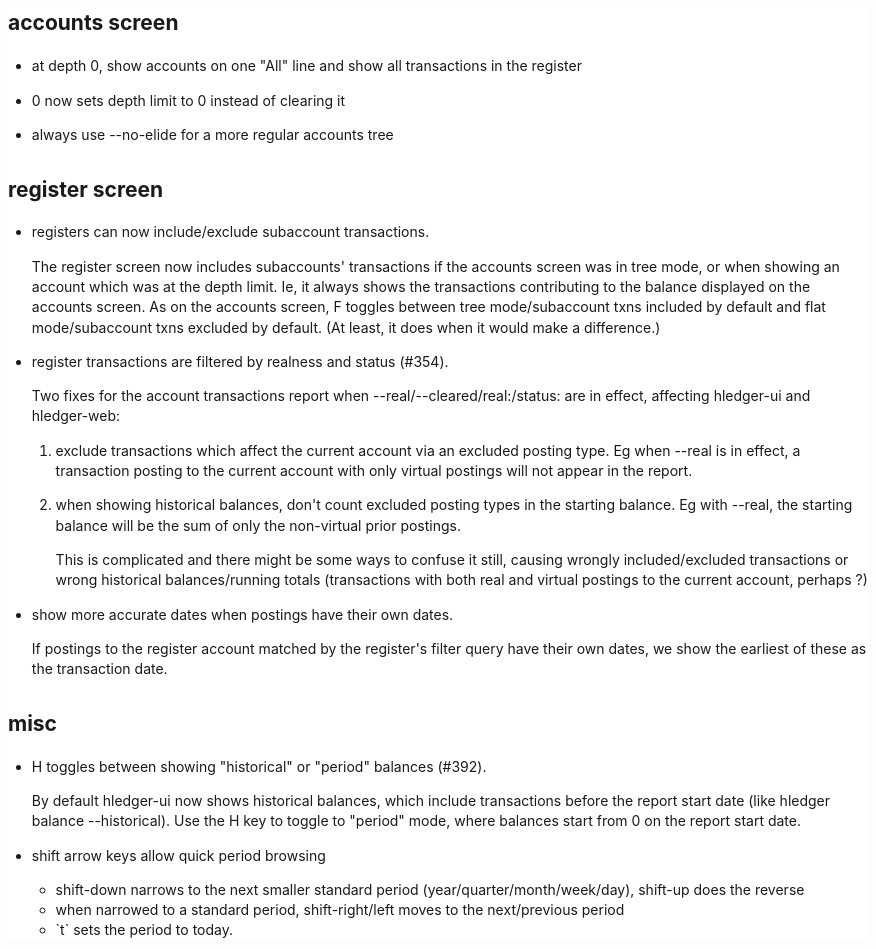 ## accounts screen

-   at depth 0, show accounts on one "All" line and show all transactions in the register

-   0 now sets depth limit to 0 instead of clearing it

-   always use --no-elide for a more regular accounts tree

## register screen

-   registers can now include/exclude subaccount transactions.

    The register screen now includes subaccounts' transactions if the
    accounts screen was in tree mode, or when showing an account
    which was at the depth limit. Ie, it always shows the
    transactions contributing to the balance displayed on the
    accounts screen. As on the accounts screen, F toggles between
    tree mode/subaccount txns included by default and flat
    mode/subaccount txns excluded by default. (At least, it does when
    it would make a difference.)

-   register transactions are filtered by realness and status (#354).

    Two fixes for the account transactions report when --real/--cleared/real:/status:
    are in effect, affecting hledger-ui and hledger-web:

    1.  exclude transactions which affect the current account via an excluded posting type.
        Eg when --real is in effect, a transaction posting to the current account with only
        virtual postings will not appear in the report.

    2.  when showing historical balances, don't count excluded posting types in the
        starting balance. Eg with --real, the starting balance will be the sum of only the
        non-virtual prior postings.

        This is complicated and there might be some ways to confuse it still, causing
        wrongly included/excluded transactions or wrong historical balances/running totals
        (transactions with both real and virtual postings to the current account, perhaps ?)

-   show more accurate dates when postings have their own dates.

    If postings to the register account matched by the register's
    filter query have their own dates, we show the earliest of these
    as the transaction date.

## misc

-   H toggles between showing "historical" or "period" balances (#392).

    By default hledger-ui now shows historical balances, which
    include transactions before the report start date (like hledger
    balance --historical). Use the H key to toggle to "period" mode,
    where balances start from 0 on the report start date.

-   shift arrow keys allow quick period browsing

    -   shift-down narrows to the next smaller standard period
        (year/quarter/month/week/day), shift-up does the reverse
    -   when narrowed to a standard period, shift-right/left moves to
        the next/previous period
    -   \`t\` sets the period to today.

